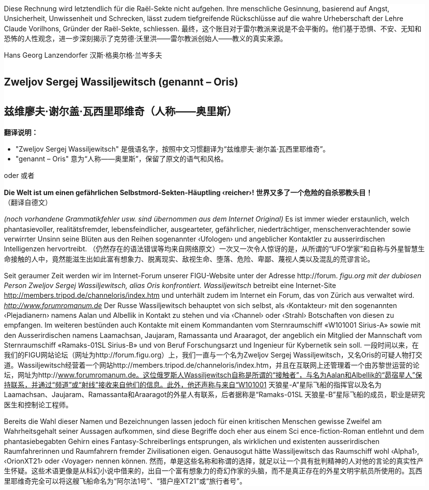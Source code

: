 Diese Rechnung wird letztendlich für die Raël-Sekte nicht aufgehen. Ihre menschliche Gesinnung, basierend auf Angst, Unsicherheit, Unwissenheit und Schrecken, lässt zudem tiefgreifende Rückschlüsse auf die wahre Urheberschaft der Lehre Claude Vorilhons, Gründer der Raël-Sekte, schliessen.
最终，这个账目对于雷尔教派来说是不会平衡的。他们基于恐惧、不安、无知和恐怖的人性观念，进一步深刻揭示了克劳德·沃里洪——雷尔教派创始人——教义的真实来源。

Hans Georg Lanzendorfer
汉斯·格奥尔格·兰岑多夫

## Zweljov Sergej Wassiljewitsch (genannt – Oris)
## 兹维廖夫·谢尔盖·瓦西里耶维奇（人称——奥里斯）

**翻译说明：**
- "Zweljov Sergej Wassiljewitsch" 是俄语名字，按照中文习惯翻译为“兹维廖夫·谢尔盖·瓦西里耶维奇”。
- "genannt – Oris" 意为“人称——奥里斯”，保留了原文的语气和风格。

oder
或者

**Die Welt ist um einen gefährlichen Selbstmord-Sekten-Häuptling ‹reicher›!**
**世界又多了一个危险的自杀邪教头目！**  
（翻译自德文）

_(noch vorhandene Grammatikfehler usw. sind übernommen aus dem Internet Original)_ Es ist immer wieder erstaunlich, welch phantasievoller, realitätsfremder, lebensfeindlicher, ausgearteter, gefährlicher, niederträchtiger, menschenverachtender sowie verwirrter Unsinn seine Blüten aus den Reihen sogenannter ‹Ufologen› und angeblicher Kontaktler zu ausserirdischen Intelligenzen hervortreibt.
（仍然存在的语法错误等均来自网络原文）一次又一次令人惊讶的是，从所谓的“UFO学家”和自称与外星智慧生命接触的人中，竟然能滋生出如此富有想象力、脱离现实、敌视生命、堕落、危险、卑鄙、蔑视人类以及混乱的荒谬言论。

Seit geraumer Zeit werden wir im Internet-Forum unserer FIGU-Website unter der Adresse http://forum. _figu.org mit der dubiosen Person Zweljov Sergej Wassiljewitsch, alias Oris konfrontiert. Wassiljewitsch_ betreibt eine Internet-Site http://members.tripod.de/channeloris/index.htm und unterhält zudem im Internet ein Forum, das von Zürich aus verwaltet wird. _http://www.forumromanum.de_ Der Russe Wassiljewitsch behauptet von sich selbst, als ‹Kontakteur› mit den sogenannten ‹Plejadianern› namens Aalan und Albellik in Kontakt zu stehen und via ‹Channel› oder ‹Strahl› Botschaften von diesen zu empfangen. Im weiteren bestünden auch Kontakte mit einem Kommandanten vom Sternraumschiff «W101001 Sirius-A» sowie mit den Ausserirdischen namens Laamachsan, Jaujaram, Ramassanta und Araaragot, der angeblich ein Mitglied der Mannschaft vom Sternraumschiff «Ramaks-01SL Sirius-B» und von Beruf Forschungsarzt und Ingenieur für Kybernetik sein soll.
一段时间以来，在我们的FIGU网站论坛（网址为http://forum.figu.org）上，我们一直与一个名为Zweljov Sergej Wassiljewitsch，又名Oris的可疑人物打交道。Wassiljewitsch经营着一个网站http://members.tripod.de/channeloris/index.htm，并且在互联网上还管理着一个由苏黎世运营的论坛，网址为http://www.forumromanum.de。这位俄罗斯人Wassiljewitsch自称是所谓的“接触者”，与名为Aalan和Albellik的“昴宿星人”保持联系，并通过“频道”或“射线”接收来自他们的信息。此外，他还声称与来自“W101001 天狼星-A”星际飞船的指挥官以及名为Laamachsan、Jaujaram、Ramassanta和Araaragot的外星人有联系，后者据称是“Ramaks-01SL 天狼星-B”星际飞船的成员，职业是研究医生和控制论工程师。

Bereits die Wahl dieser Namen und Bezeichnungen lassen jedoch für einen kritischen Menschen gewisse Zweifel am Wahrheitsgehalt seiner Aussagen aufkommen, sind diese Begriffe doch eher aus einem Sci ence-fiction-Roman entlehnt und dem phantasiebegabten Gehirn eines Fantasy-Schreiberlings entsprungen, als wirklichen und existenten ausserirdischen Raumfahrerinnen und Raumfahrern fremder Zivilisationen eigen. Genausogut hätte Wassiljewitsch das Raumschiff wohl ‹Alpha1›, ‹OrionXT21› oder ‹Voyager› nennen können.
然而，单是这些名称和称谓的选择，就足以让一个具有批判精神的人对他的言论的真实性产生怀疑。这些术语更像是从科幻小说中借来的，出自一个富有想象力的奇幻作家的头脑，而不是真正存在的外星文明宇航员所使用的。瓦西里耶维奇完全可以将这艘飞船命名为“阿尔法1号”、“猎户座XT21”或“旅行者号”。
